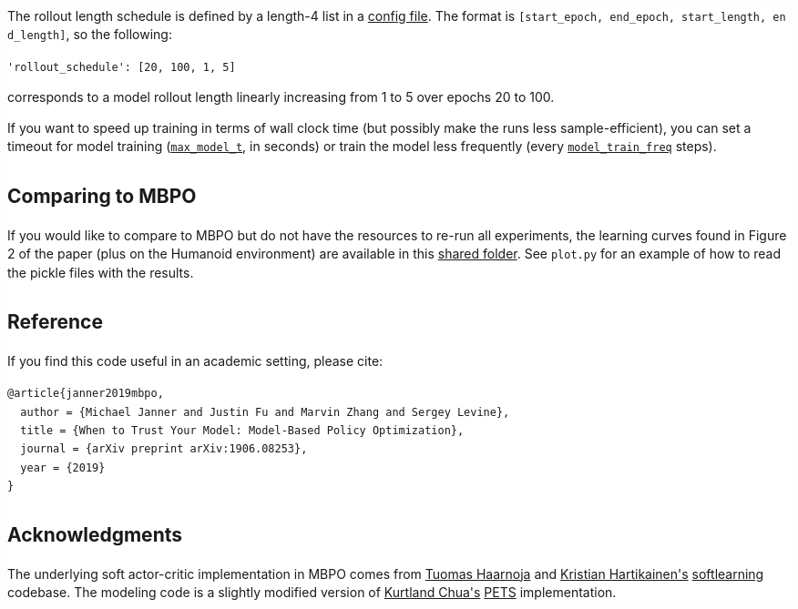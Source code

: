 The rollout length schedule is defined by a length-4 list in a [config file](examples/config/halfcheetah/0.py#L31). The format is `[start_epoch, end_epoch, start_length, end_length]`, so the following:
```
'rollout_schedule': [20, 100, 1, 5] 
```
corresponds to a model rollout length linearly increasing from 1 to 5 over epochs 20 to 100. 

If you want to speed up training in terms of wall clock time (but possibly make the runs less sample-efficient), you can set a timeout for model training ([`max_model_t`](examples/config/halfcheetah/0.py#L30), in seconds) or train the model less frequently (every [`model_train_freq`](examples/config/halfcheetah/0.py#L22) steps).

## Comparing to MBPO
If you would like to compare to MBPO but do not have the resources to re-run all experiments, the learning curves found in Figure 2 of the paper (plus on the Humanoid environment) are available in this [shared folder](https://drive.google.com/drive/folders/1matvC7hPi5al9-5S2uL4GuXfT5rzO9qU?usp=sharing). See `plot.py` for an example of how to read the pickle files with the results.

## Reference
If you find this code useful in an academic setting, please cite:

```
@article{janner2019mbpo,
  author = {Michael Janner and Justin Fu and Marvin Zhang and Sergey Levine},
  title = {When to Trust Your Model: Model-Based Policy Optimization},
  journal = {arXiv preprint arXiv:1906.08253},
  year = {2019}
}
```

## Acknowledgments
The underlying soft actor-critic implementation in MBPO comes from [Tuomas Haarnoja](https://scholar.google.com/citations?user=VT7peyEAAAAJ&hl=en) and [Kristian Hartikainen's](https://hartikainen.github.io/) [softlearning](https://github.com/rail-berkeley/softlearning) codebase. The modeling code is a slightly modified version of [Kurtland Chua's](https://kchua.github.io/) [PETS](https://github.com/kchua/handful-of-trials) implementation.


